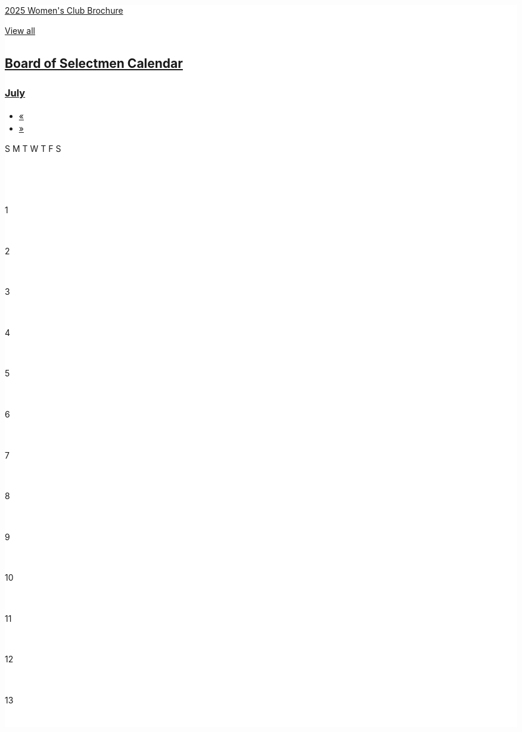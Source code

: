 [2025 Women's Club Brochure](https://www.greenland-nh.com/home/news/2025-womens-club-brochure)

[View all](https://www.greenland-nh.com/news/1)

## [Board of Selectmen Calendar](https://www.greenland-nh.com/node/105/events/month)

### [July](https://www.greenland.nh.gov/node/105/events/month/105/2025-07 "View full page month")

- [«](https://www.greenland.nh.gov/board-selectmen?month=2025-06 "Navigate to previous month")
- [»](https://www.greenland.nh.gov/board-selectmen?month=2025-08 "Navigate to next month")

S M T W T F S

 

 

1

 

2

 

3

 

4

 

5

 

6

 

7

 

8

 

9

 

10

 

11

 

12

 

13

 
